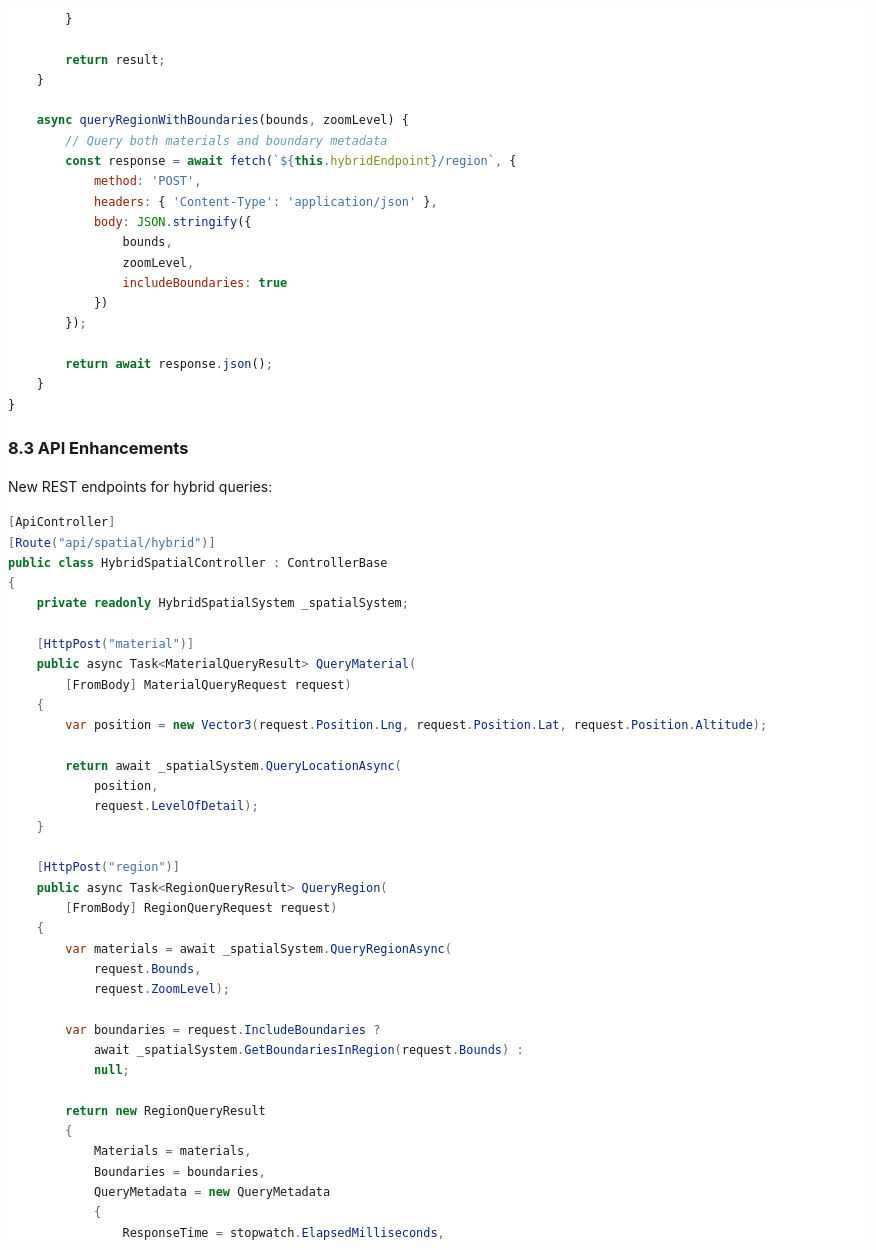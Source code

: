 ```javascript
        }
        
        return result;
    }
    
    async queryRegionWithBoundaries(bounds, zoomLevel) {
        // Query both materials and boundary metadata
        const response = await fetch(`${this.hybridEndpoint}/region`, {
            method: 'POST',
            headers: { 'Content-Type': 'application/json' },
            body: JSON.stringify({
                bounds,
                zoomLevel,
                includeBoundaries: true
            })
        });
        
        return await response.json();
    }
}
```

### 8.3 API Enhancements

New REST endpoints for hybrid queries:

```csharp
[ApiController]
[Route("api/spatial/hybrid")]
public class HybridSpatialController : ControllerBase
{
    private readonly HybridSpatialSystem _spatialSystem;
    
    [HttpPost("material")]
    public async Task<MaterialQueryResult> QueryMaterial(
        [FromBody] MaterialQueryRequest request)
    {
        var position = new Vector3(request.Position.Lng, request.Position.Lat, request.Position.Altitude);
        
        return await _spatialSystem.QueryLocationAsync(
            position, 
            request.LevelOfDetail);
    }
    
    [HttpPost("region")]
    public async Task<RegionQueryResult> QueryRegion(
        [FromBody] RegionQueryRequest request)
    {
        var materials = await _spatialSystem.QueryRegionAsync(
            request.Bounds, 
            request.ZoomLevel);
            
        var boundaries = request.IncludeBoundaries ? 
            await _spatialSystem.GetBoundariesInRegion(request.Bounds) : 
            null;
            
        return new RegionQueryResult
        {
            Materials = materials,
            Boundaries = boundaries,
            QueryMetadata = new QueryMetadata
            {
                ResponseTime = stopwatch.ElapsedMilliseconds,
```